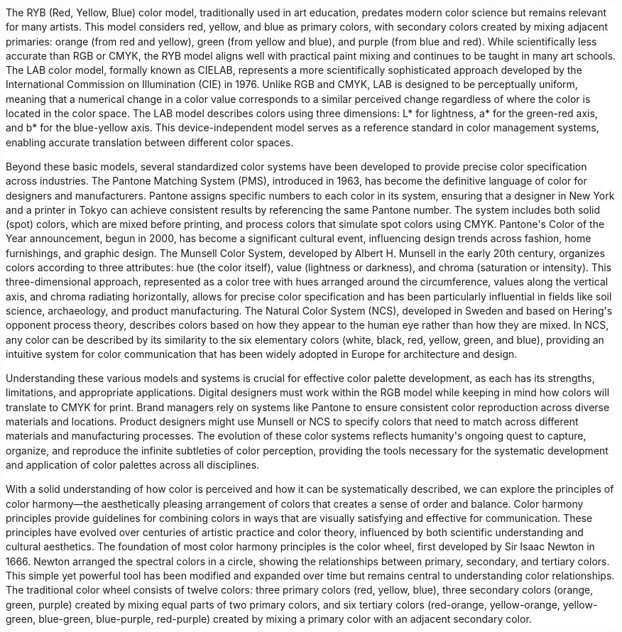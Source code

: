 The RYB (Red, Yellow, Blue) color model, traditionally used in art education, predates modern color science but remains relevant for many artists. This model considers red, yellow, and blue as primary colors, with secondary colors created by mixing adjacent primaries: orange (from red and yellow), green (from yellow and blue), and purple (from blue and red). While scientifically less accurate than RGB or CMYK, the RYB model aligns well with practical paint mixing and continues to be taught in many art schools. The LAB color model, formally known as CIELAB, represents a more scientifically sophisticated approach developed by the International Commission on Illumination (CIE) in 1976. Unlike RGB and CMYK, LAB is designed to be perceptually uniform, meaning that a numerical change in a color value corresponds to a similar perceived change regardless of where the color is located in the color space. The LAB model describes colors using three dimensions: L* for lightness, a* for the green-red axis, and b* for the blue-yellow axis. This device-independent model serves as a reference standard in color management systems, enabling accurate translation between different color spaces.

Beyond these basic models, several standardized color systems have been developed to provide precise color specification across industries. The Pantone Matching System (PMS), introduced in 1963, has become the definitive language of color for designers and manufacturers. Pantone assigns specific numbers to each color in its system, ensuring that a designer in New York and a printer in Tokyo can achieve consistent results by referencing the same Pantone number. The system includes both solid (spot) colors, which are mixed before printing, and process colors that simulate spot colors using CMYK. Pantone's Color of the Year announcement, begun in 2000, has become a significant cultural event, influencing design trends across fashion, home furnishings, and graphic design. The Munsell Color System, developed by Albert H. Munsell in the early 20th century, organizes colors according to three attributes: hue (the color itself), value (lightness or darkness), and chroma (saturation or intensity). This three-dimensional approach, represented as a color tree with hues arranged around the circumference, values along the vertical axis, and chroma radiating horizontally, allows for precise color specification and has been particularly influential in fields like soil science, archaeology, and product manufacturing. The Natural Color System (NCS), developed in Sweden and based on Hering's opponent process theory, describes colors based on how they appear to the human eye rather than how they are mixed. In NCS, any color can be described by its similarity to the six elementary colors (white, black, red, yellow, green, and blue), providing an intuitive system for color communication that has been widely adopted in Europe for architecture and design.

Understanding these various models and systems is crucial for effective color palette development, as each has its strengths, limitations, and appropriate applications. Digital designers must work within the RGB model while keeping in mind how colors will translate to CMYK for print. Brand managers rely on systems like Pantone to ensure consistent color reproduction across diverse materials and locations. Product designers might use Munsell or NCS to specify colors that need to match across different materials and manufacturing processes. The evolution of these color systems reflects humanity's ongoing quest to capture, organize, and reproduce the infinite subtleties of color perception, providing the tools necessary for the systematic development and application of color palettes across all disciplines.

With a solid understanding of how color is perceived and how it can be systematically described, we can explore the principles of color harmony—the aesthetically pleasing arrangement of colors that creates a sense of order and balance. Color harmony principles provide guidelines for combining colors in ways that are visually satisfying and effective for communication. These principles have evolved over centuries of artistic practice and color theory, influenced by both scientific understanding and cultural aesthetics. The foundation of most color harmony principles is the color wheel, first developed by Sir Isaac Newton in 1666. Newton arranged the spectral colors in a circle, showing the relationships between primary, secondary, and tertiary colors. This simple yet powerful tool has been modified and expanded over time but remains central to understanding color relationships. The traditional color wheel consists of twelve colors: three primary colors (red, yellow, blue), three secondary colors (orange, green, purple) created by mixing equal parts of two primary colors, and six tertiary colors (red-orange, yellow-orange, yellow-green, blue-green, blue-purple, red-purple) created by mixing a primary color with an adjacent secondary color.
